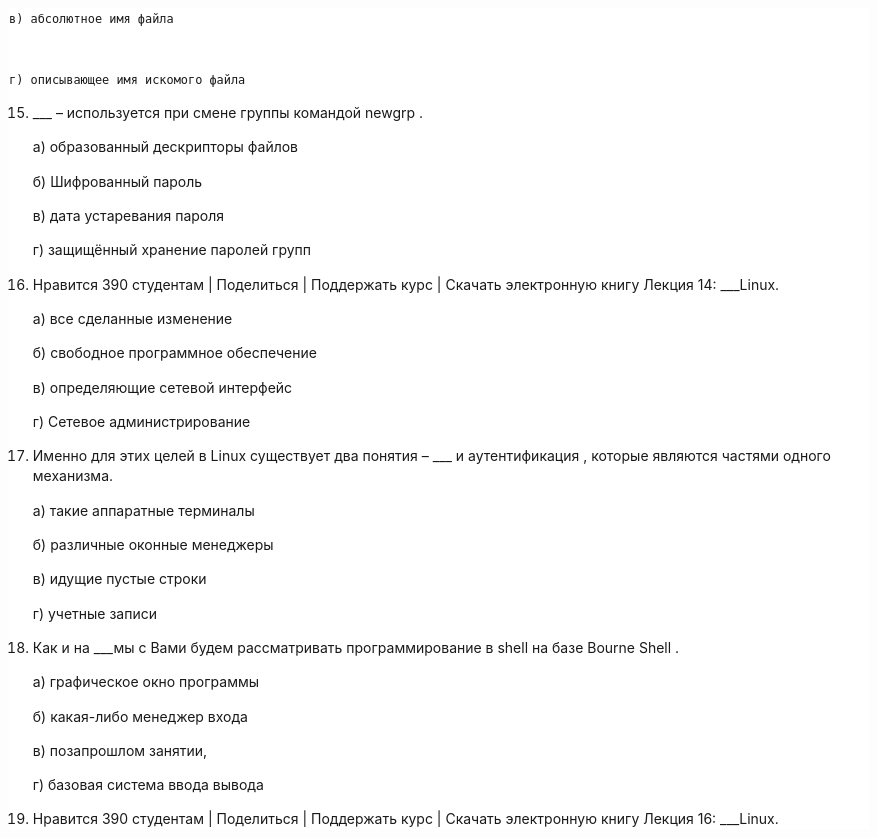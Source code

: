 
	в) абсолютное имя файла 


	г) описывающее имя искомого файла 


15. ___ – используется при смене группы командой  newgrp  . 


	а) образованный дескрипторы файлов 


	б) Шифрованный пароль 


	в) дата устаревания пароля 


	г) защищённый хранение паролей групп 


16. Нравится  390  студентам  |  Поделиться  |  Поддержать курс  |  Скачать электронную книгу  Лекция 14:  ___Linux. 


	а) все сделанные изменение 


	б) свободное программное обеспечение 


	в) определяющие сетевой интерфейс 


	г) Сетевое администрирование 


17. Именно для этих целей в Linux существует два понятия –  ___ и  аутентификация  , которые являются частями одного механизма. 


	а) такие аппаратные терминалы 


	б) различные оконные менеджеры 


	в) идущие пустые строки 


	г) учетные записи 


18. Как и на ___мы с Вами будем рассматривать  программирование  в  shell  на базе  Bourne Shell  . 


	а) графическое окно программы 


	б) какая-либо менеджер входа 


	в) позапрошлом занятии, 


	г) базовая система ввода вывода 


19. Нравится  390  студентам  |  Поделиться  |  Поддержать курс  |  Скачать электронную книгу  Лекция 16:  ___Linux. 
